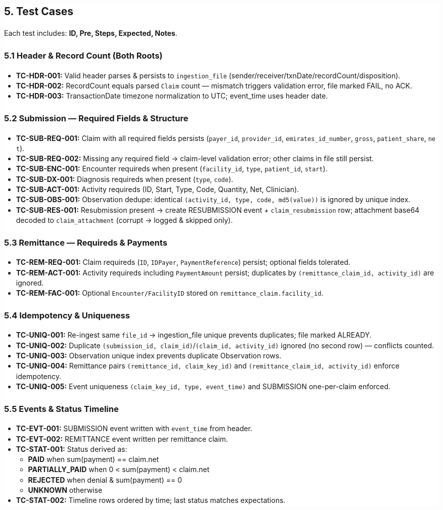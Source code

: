 ## 5. Test Cases
Each test includes: **ID, Pre, Steps, Expected, Notes**.

### 5.1 Header & Record Count (Both Roots)
- **TC-HDR-001:** Valid header parses & persists to `ingestion_file` (sender/receiver/txnDate/recordCount/disposition).
- **TC-HDR-002:** RecordCount equals parsed `Claim` count — mismatch triggers validation error, file marked FAIL, no ACK.
- **TC-HDR-003:** TransactionDate timezone normalization to UTC; event_time uses header date.

### 5.2 Submission — Required Fields & Structure
- **TC-SUB-REQ-001:** Claim with all required fields persists (`payer_id`, `provider_id`, `emirates_id_number`, `gross`, `patient_share`, `net`).
- **TC-SUB-REQ-002:** Missing any required field → claim-level validation error; other claims in file still persist.
- **TC-SUB-ENC-001:** Encounter requireds when present (`facility_id`, `type`, `patient_id`, `start`).
- **TC-SUB-DX-001:** Diagnosis requireds when present (`type`, `code`).
- **TC-SUB-ACT-001:** Activity requireds (ID, Start, Type, Code, Quantity, Net, Clinician).
- **TC-SUB-OBS-001:** Observation dedupe: identical `(activity_id, type, code, md5(value))` is ignored by unique index.
- **TC-SUB-RES-001:** Resubmission present → create RESUBMISSION event + `claim_resubmission` row; attachment base64 decoded to `claim_attachment` (corrupt → logged & skipped only).

### 5.3 Remittance — Requireds & Payments
- **TC-REM-REQ-001:** Claim requireds (`ID`, `IDPayer`, `PaymentReference`) persist; optional fields tolerated.
- **TC-REM-ACT-001:** Activity requireds including `PaymentAmount` persist; duplicates by `(remittance_claim_id, activity_id)` are ignored.
- **TC-REM-FAC-001:** Optional `Encounter/FacilityID` stored on `remittance_claim.facility_id`.

### 5.4 Idempotency & Uniqueness
- **TC-UNIQ-001:** Re-ingest same `file_id` → ingestion_file unique prevents duplicates; file marked ALREADY.
- **TC-UNIQ-002:** Duplicate `(submission_id, claim_id)`/`(claim_id, activity_id)` ignored (no second row) — conflicts counted.
- **TC-UNIQ-003:** Observation unique index prevents duplicate Observation rows.
- **TC-UNIQ-004:** Remittance pairs `(remittance_id, claim_key_id)` and `(remittance_claim_id, activity_id)` enforce idempotency.
- **TC-UNIQ-005:** Event uniqueness `(claim_key_id, type, event_time)` and SUBMISSION one-per-claim enforced.

### 5.5 Events & Status Timeline
- **TC-EVT-001:** SUBMISSION event written with `event_time` from header.
- **TC-EVT-002:** REMITTANCE event written per remittance claim.
- **TC-STAT-001:** Status derived as:
  - **PAID** when sum(payment) == claim.net
  - **PARTIALLY_PAID** when 0 < sum(payment) < claim.net
  - **REJECTED** when denial & sum(payment) == 0
  - **UNKNOWN** otherwise
- **TC-STAT-002:** Timeline rows ordered by time; last status matches expectations.
